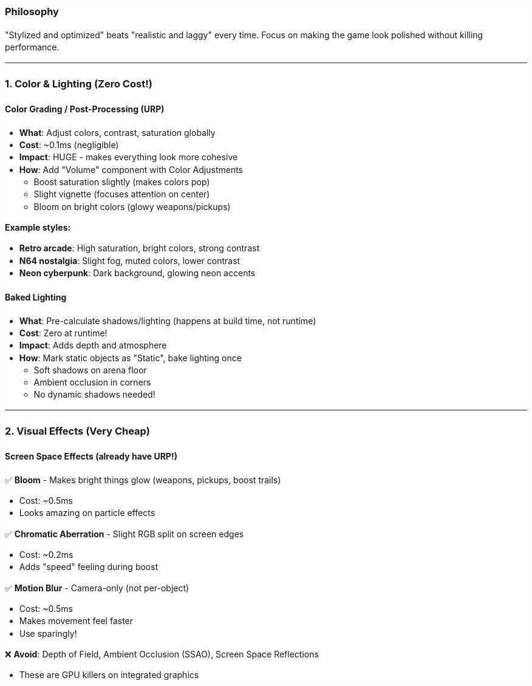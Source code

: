### Philosophy

"Stylized and optimized" beats "realistic and laggy" every time. Focus on making the game look polished without killing performance.

---

### 1. Color & Lighting (Zero Cost!)

#### **Color Grading / Post-Processing (URP)**
- **What**: Adjust colors, contrast, saturation globally
- **Cost**: ~0.1ms (negligible)
- **Impact**: HUGE - makes everything look more cohesive
- **How**: Add "Volume" component with Color Adjustments
  - Boost saturation slightly (makes colors pop)
  - Slight vignette (focuses attention on center)
  - Bloom on bright colors (glowy weapons/pickups)

**Example styles:**
- **Retro arcade**: High saturation, bright colors, strong contrast
- **N64 nostalgia**: Slight fog, muted colors, lower contrast
- **Neon cyberpunk**: Dark background, glowing neon accents

#### **Baked Lighting**
- **What**: Pre-calculate shadows/lighting (happens at build time, not runtime)
- **Cost**: Zero at runtime!
- **Impact**: Adds depth and atmosphere
- **How**: Mark static objects as "Static", bake lighting once
  - Soft shadows on arena floor
  - Ambient occlusion in corners
  - No dynamic shadows needed!

---

### 2. Visual Effects (Very Cheap)

#### **Screen Space Effects (already have URP!)**
✅ **Bloom** - Makes bright things glow (weapons, pickups, boost trails)
  - Cost: ~0.5ms
  - Looks amazing on particle effects

✅ **Chromatic Aberration** - Slight RGB split on screen edges
  - Cost: ~0.2ms
  - Adds "speed" feeling during boost

✅ **Motion Blur** - Camera-only (not per-object)
  - Cost: ~0.5ms
  - Makes movement feel faster
  - Use sparingly!

❌ **Avoid**: Depth of Field, Ambient Occlusion (SSAO), Screen Space Reflections
  - These are GPU killers on integrated graphics
